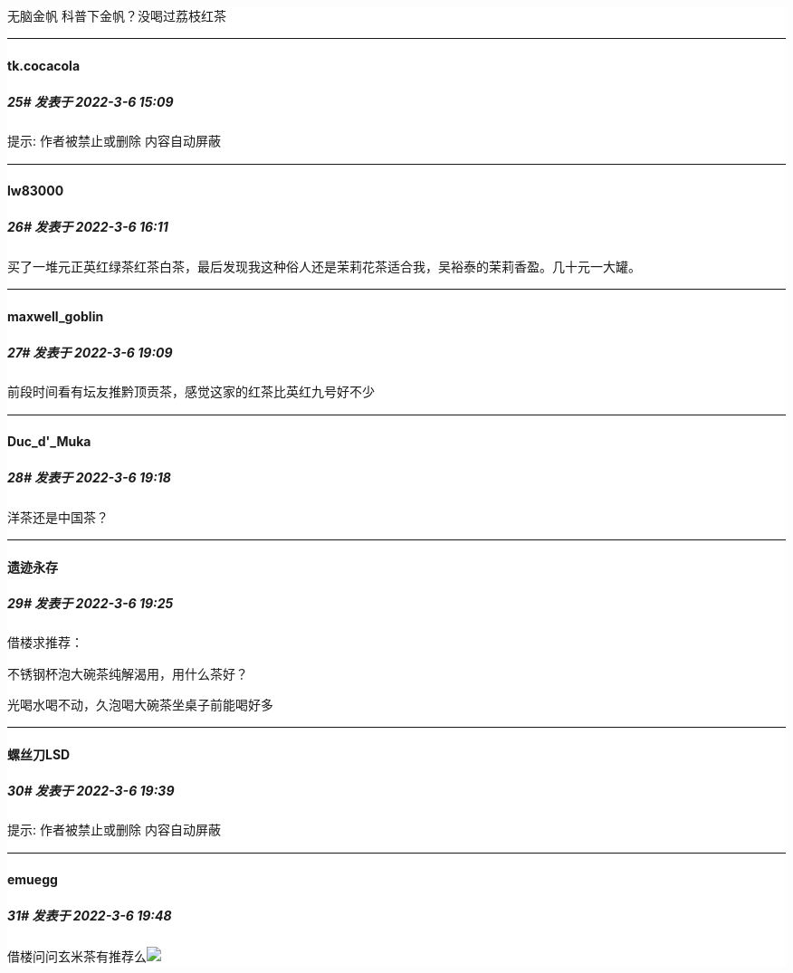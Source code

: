 无脑金帆</blockquote>
科普下金帆？没喝过荔枝红茶

*****

####  tk.cocacola  
##### 25#       发表于 2022-3-6 15:09

提示: 作者被禁止或删除 内容自动屏蔽

*****

####  lw83000  
##### 26#       发表于 2022-3-6 16:11

买了一堆元正英红绿茶红茶白茶，最后发现我这种俗人还是茉莉花茶适合我，吴裕泰的茉莉香盈。几十元一大罐。

*****

####  maxwell_goblin  
##### 27#       发表于 2022-3-6 19:09

前段时间看有坛友推黔顶贡茶，感觉这家的红茶比英红九号好不少

*****

####  Duc_d'_Muka  
##### 28#       发表于 2022-3-6 19:18

洋茶还是中国茶？

*****

####  遗迹永存  
##### 29#       发表于 2022-3-6 19:25

借楼求推荐：

不锈钢杯泡大碗茶纯解渴用，用什么茶好？

光喝水喝不动，久泡喝大碗茶坐桌子前能喝好多

*****

####  螺丝刀LSD  
##### 30#       发表于 2022-3-6 19:39

提示: 作者被禁止或删除 内容自动屏蔽

*****

####  emuegg  
##### 31#       发表于 2022-3-6 19:48

借楼问问玄米茶有推荐么<img src="https://static.saraba1st.com/image/smiley/face2017/006.png" referrerpolicy="no-referrer">
